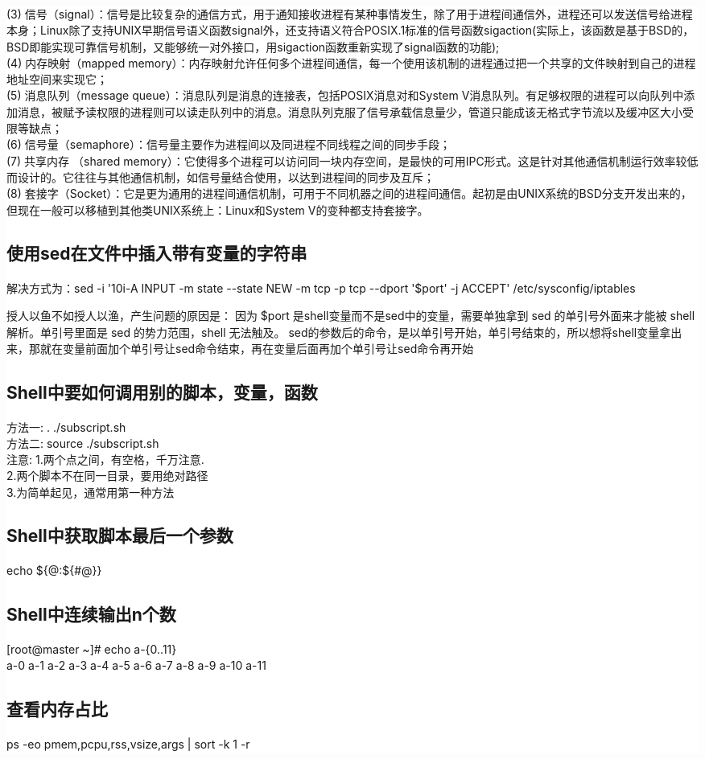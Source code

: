 (3) 信号（signal）：信号是比较复杂的通信方式，用于通知接收进程有某种事情发生，除了用于进程间通信外，进程还可以发送信号给进程本身；Linux除了支持UNIX早期信号语义函数signal外，还支持语义符合POSIX.1标准的信号函数sigaction(实际上，该函数是基于BSD的，BSD即能实现可靠信号机制，又能够统一对外接口，用sigaction函数重新实现了signal函数的功能);  
(4) 内存映射（mapped memory）：内存映射允许任何多个进程间通信，每一个使用该机制的进程通过把一个共享的文件映射到自己的进程地址空间来实现它；  
(5) 消息队列（message queue）：消息队列是消息的连接表，包括POSIX消息对和System V消息队列。有足够权限的进程可以向队列中添加消息，被赋予读权限的进程则可以读走队列中的消息。消息队列克服了信号承载信息量少，管道只能成该无格式字节流以及缓冲区大小受限等缺点；  
(6) 信号量（semaphore）：信号量主要作为进程间以及同进程不同线程之间的同步手段；  
(7) 共享内存 （shared memory）：它使得多个进程可以访问同一块内存空间，是最快的可用IPC形式。这是针对其他通信机制运行效率较低而设计的。它往往与其他通信机制，如信号量结合使用，以达到进程间的同步及互斥；  
(8) 套接字（Socket）：它是更为通用的进程间通信机制，可用于不同机器之间的进程间通信。起初是由UNIX系统的BSD分支开发出来的，但现在一般可以移植到其他类UNIX系统上：Linux和System V的变种都支持套接字。

## 使用sed在文件中插入带有变量的字符串
解决方式为：sed -i '10i-A INPUT -m state --state NEW -m tcp -p tcp --dport '$port' -j ACCEPT' /etc/sysconfig/iptables

授人以鱼不如授人以渔，产生问题的原因是：
因为 $port 是shell变量而不是sed中的变量，需要单独拿到 sed 的单引号外面来才能被 shell 解析。单引号里面是 sed 的势力范围，shell 无法触及。
sed的参数后的命令，是以单引号开始，单引号结束的，所以想将shell变量拿出来，那就在变量前面加个单引号让sed命令结束，再在变量后面再加个单引号让sed命令再开始
## Shell中要如何调用别的脚本，变量，函数
方法一:   . ./subscript.sh  
方法二:   source ./subscript.sh  
注意:
1.两个点之间，有空格，千万注意.  
2.两个脚本不在同一目录，要用绝对路径  
3.为简单起见，通常用第一种方法  
## Shell中获取脚本最后一个参数
echo ${@:${#@}}
## Shell中连续输出n个数
 [root@master ~]# echo a-{0..11}  
a-0 a-1 a-2 a-3 a-4 a-5 a-6 a-7 a-8 a-9 a-10 a-11
## 查看内存占比
ps -eo pmem,pcpu,rss,vsize,args | sort -k 1 -r

 

